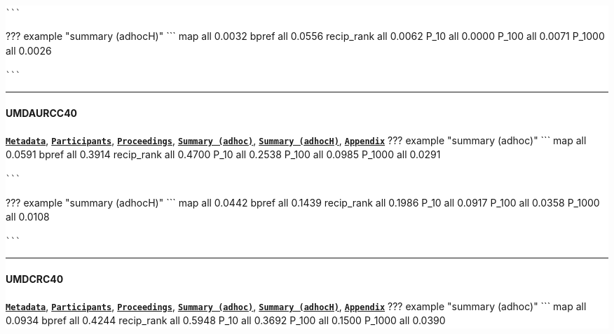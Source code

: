 	```
??? example "summary (adhocH)"
	```
	map 			 all 0.0032 
	bpref 			 all 0.0556 
	recip_rank 		 all 0.0062 
	P_10 			 all 0.0000 
	P_100 			 all 0.0071 
	P_1000 			 all 0.0026 

	```
---
#### UMDAURCC40 
[**`Metadata`**](./runs.md#umdaurcc40), [**`Participants`**](./participants.md#umcp), [**`Proceedings`**](./proceedings.md#query-expansion-for-noisy-legal-documents), [**`Summary (adhoc)`**](https://trec.nist.gov/results/trec17/legal/summary.adhoc.UMDAURCC40.gz), [**`Summary (adhocH)`**](https://trec.nist.gov/results/trec17/legal/summary.adhocH.UMDAURCC40.gz), [**`Appendix`**](https://trec.nist.gov/pubs/trec17/appendices/legal/UMDAURCC40.pdf)
??? example "summary (adhoc)"
	```
	map 			 all 0.0591 
	bpref 			 all 0.3914 
	recip_rank 		 all 0.4700 
	P_10 			 all 0.2538 
	P_100 			 all 0.0985 
	P_1000 			 all 0.0291 

	```
??? example "summary (adhocH)"
	```
	map 			 all 0.0442 
	bpref 			 all 0.1439 
	recip_rank 		 all 0.1986 
	P_10 			 all 0.0917 
	P_100 			 all 0.0358 
	P_1000 			 all 0.0108 

	```
---
#### UMDCRC40 
[**`Metadata`**](./runs.md#umdcrc40), [**`Participants`**](./participants.md#umcp), [**`Proceedings`**](./proceedings.md#query-expansion-for-noisy-legal-documents), [**`Summary (adhoc)`**](https://trec.nist.gov/results/trec17/legal/summary.adhoc.UMDCRC40.gz), [**`Summary (adhocH)`**](https://trec.nist.gov/results/trec17/legal/summary.adhocH.UMDCRC40.gz), [**`Appendix`**](https://trec.nist.gov/pubs/trec17/appendices/legal/UMDCRC40.pdf)
??? example "summary (adhoc)"
	```
	map 			 all 0.0934 
	bpref 			 all 0.4244 
	recip_rank 		 all 0.5948 
	P_10 			 all 0.3692 
	P_100 			 all 0.1500 
	P_1000 			 all 0.0390 
